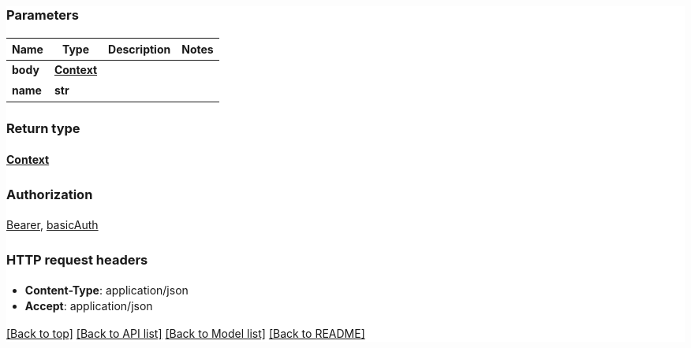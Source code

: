 ### Parameters

Name | Type | Description  | Notes
------------- | ------------- | ------------- | -------------
 **body** | [**Context**](Context.md)|  | 
 **name** | **str**|  | 

### Return type

[**Context**](Context.md)

### Authorization

[Bearer](../README.md#Bearer), [basicAuth](../README.md#basicAuth)

### HTTP request headers

 - **Content-Type**: application/json
 - **Accept**: application/json

[[Back to top]](#) [[Back to API list]](../README.md#documentation-for-api-endpoints) [[Back to Model list]](../README.md#documentation-for-models) [[Back to README]](../README.md)

